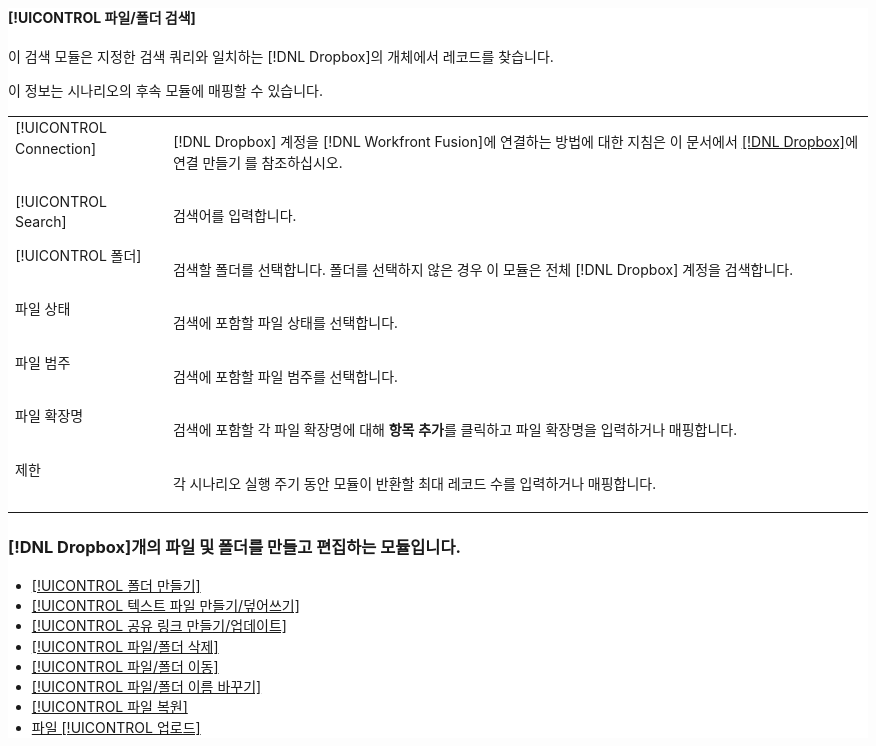 #### [!UICONTROL 파일/폴더 검색]

이 검색 모듈은 지정한 검색 쿼리와 일치하는 [!DNL Dropbox]의 개체에서 레코드를 찾습니다.

이 정보는 시나리오의 후속 모듈에 매핑할 수 있습니다.

<table style="table-layout:auto">
 <col> 
 <col> 
 <tbody> 
  <tr> 
   <td>[!UICONTROL Connection] </td> 
   <td> <p>[!DNL Dropbox] 계정을 [!DNL Workfront Fusion]에 연결하는 방법에 대한 지침은 이 문서에서 <a href="#create-a-connection-to-dropbox" class="MCXref xref">[!DNL Dropbox]</a>에 연결 만들기 를 참조하십시오.</p> </td> 
  </tr> 
  <tr> 
   <td>[!UICONTROL Search] </td> 
   <td> <p>검색어를 입력합니다.</p> </td> 
  </tr> 
  <tr> 
   <td>[!UICONTROL 폴더] </td> 
   <td> <p>검색할 폴더를 선택합니다. 폴더를 선택하지 않은 경우 이 모듈은 전체 [!DNL Dropbox] 계정을 검색합니다.</p> </td> 
  </tr> 
  <tr> 
   <td>파일 상태</td> 
   <td> <p> 검색에 포함할 파일 상태를 선택합니다.</p> </td> 
  </tr> 
  <tr> 
   <td>파일 범주</td> 
   <td> <p> 검색에 포함할 파일 범주를 선택합니다.</p> </td> 
  </tr> 
  <tr> 
   <td>파일 확장명</td> 
   <td> <p>검색에 포함할 각 파일 확장명에 대해 <b>항목 추가</b>를 클릭하고 파일 확장명을 입력하거나 매핑합니다.</p> </td> 
  </tr> 
  <tr> 
   <td>제한 </td> 
   <td> <p>각 시나리오 실행 주기 동안 모듈이 반환할 최대 레코드 수를 입력하거나 매핑합니다.</p> </td> 
  </tr> 
 </tbody> 
</table>

### [!DNL Dropbox]개의 파일 및 폴더를 만들고 편집하는 모듈입니다.

* [[!UICONTROL 폴더 만들기]](#create-a-folder)
* [[!UICONTROL 텍스트 파일 만들기/덮어쓰기]](#createoverwrite-a-text-file)
* [[!UICONTROL 공유 링크 만들기/업데이트]](#createupdate-a-share-link)
* [[!UICONTROL 파일/폴더 삭제]](#delete-a-filefolder)
* [[!UICONTROL 파일/폴더 이동]](#move-a-filefolder)
* [[!UICONTROL 파일/폴더 이름 바꾸기]](#rename-a-filefolder)
* [[!UICONTROL 파일 복원]](#restore-a-file)
* [파일 [!UICONTROL 업로드]](#upload-a-file)

